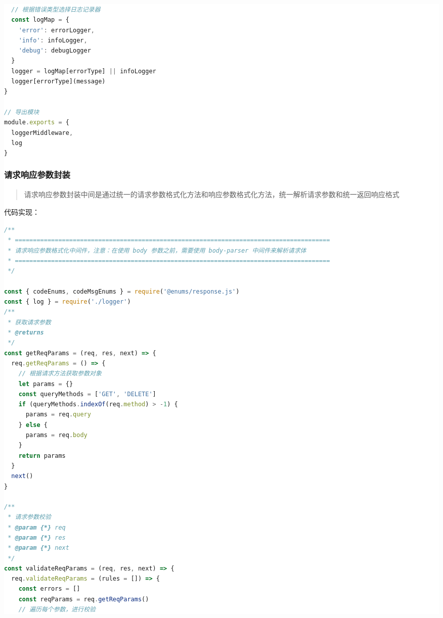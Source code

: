 ```js
  // 根据错误类型选择日志记录器
  const logMap = {
    'error': errorLogger,
    'info': infoLogger,
    'debug': debugLogger
  }
  logger = logMap[errorType] || infoLogger
  logger[errorType](message)
}

// 导出模块
module.exports = {
  loggerMiddleware,
  log
}

```



### 请求响应参数封装

> 请求响应参数封装中间是通过统一的请求参数格式化方法和响应参数格式化方法，统一解析请求参数和统一返回响应格式

代码实现：

```js
/**
 * =======================================================================================
 * 请求响应参数格式化中间件，注意：在使用 body 参数之前，需要使用 body-parser 中间件来解析请求体
 * =======================================================================================
 */

const { codeEnums, codeMsgEnums } = require('@enums/response.js')
const { log } = require('./logger')
/**
 * 获取请求参数
 * @returns
 */
const getReqParams = (req, res, next) => {
  req.getReqParams = () => {
    // 根据请求方法获取参数对象
    let params = {}
    const queryMethods = ['GET', 'DELETE']
    if (queryMethods.indexOf(req.method) > -1) {
      params = req.query
    } else {
      params = req.body
    }
    return params
  }
  next()
}

/**
 * 请求参数校验
 * @param {*} req
 * @param {*} res
 * @param {*} next
 */
const validateReqParams = (req, res, next) => {
  req.validateReqParams = (rules = []) => {
    const errors = []
    const reqParams = req.getReqParams()
    // 遍历每个参数，进行校验
```